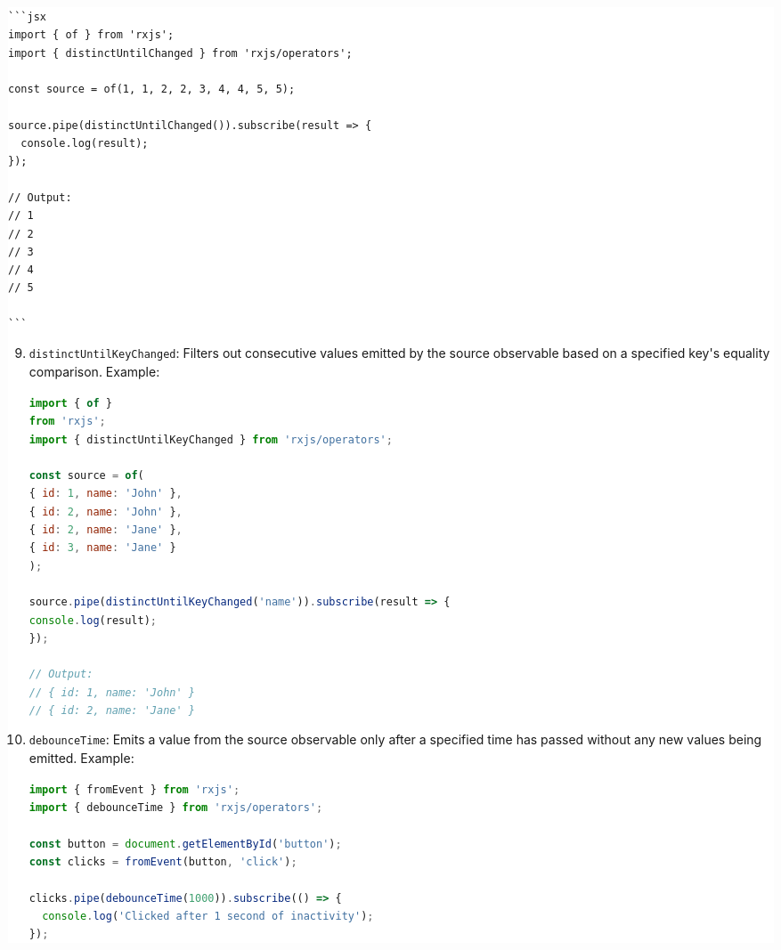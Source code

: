     ```jsx
    import { of } from 'rxjs';
    import { distinctUntilChanged } from 'rxjs/operators';
    
    const source = of(1, 1, 2, 2, 3, 4, 4, 5, 5);
    
    source.pipe(distinctUntilChanged()).subscribe(result => {
      console.log(result);
    });
    
    // Output:
    // 1
    // 2
    // 3
    // 4
    // 5
    
    ```
    
9. `distinctUntilKeyChanged`: Filters out consecutive values emitted by the source observable based on a specified key's equality comparison.
Example:
    
    ```jsx
    import { of }
    from 'rxjs';
    import { distinctUntilKeyChanged } from 'rxjs/operators';
    
    const source = of(
    { id: 1, name: 'John' },
    { id: 2, name: 'John' },
    { id: 2, name: 'Jane' },
    { id: 3, name: 'Jane' }
    );
    
    source.pipe(distinctUntilKeyChanged('name')).subscribe(result => {
    console.log(result);
    });
    
    // Output:
    // { id: 1, name: 'John' }
    // { id: 2, name: 'Jane' }
    ```
    

1. `debounceTime`: Emits a value from the source observable only after a specified time has passed without any new values being emitted.
Example:
    
    ```jsx
    import { fromEvent } from 'rxjs';
    import { debounceTime } from 'rxjs/operators';
    
    const button = document.getElementById('button');
    const clicks = fromEvent(button, 'click');
    
    clicks.pipe(debounceTime(1000)).subscribe(() => {
      console.log('Clicked after 1 second of inactivity');
    });
    